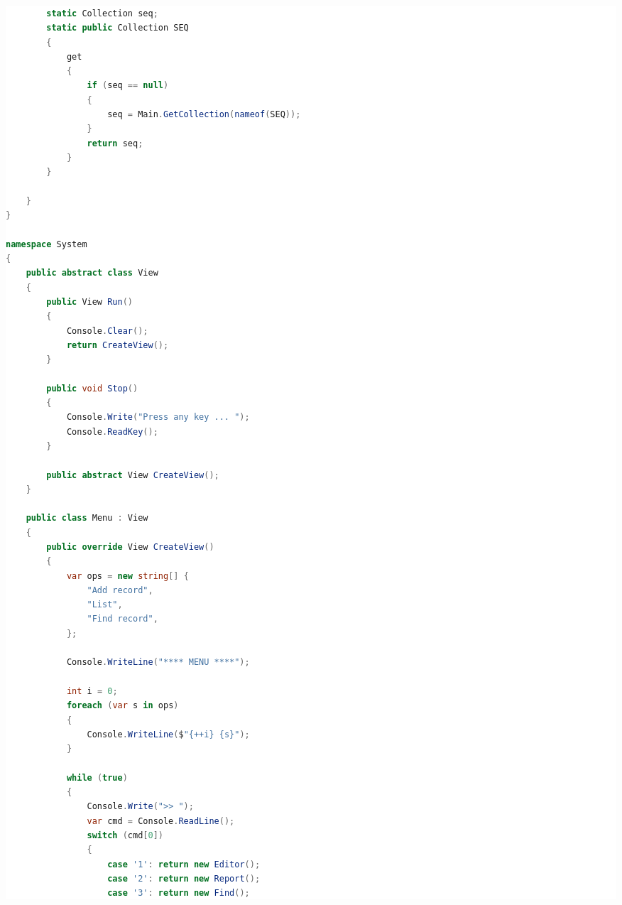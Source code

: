 ```csharp
        static Collection seq;
        static public Collection SEQ
        {
            get
            {
                if (seq == null)
                {
                    seq = Main.GetCollection(nameof(SEQ));
                }
                return seq;
            }
        }

    }
}

namespace System
{
    public abstract class View
    {
        public View Run()
        {
            Console.Clear();
            return CreateView();
        }

        public void Stop()
        {
            Console.Write("Press any key ... ");
            Console.ReadKey();
        }

        public abstract View CreateView();
    }

    public class Menu : View
    {
        public override View CreateView()
        {
            var ops = new string[] {
                "Add record",
                "List",
                "Find record",
            };

            Console.WriteLine("**** MENU ****");

            int i = 0;
            foreach (var s in ops)
            {
                Console.WriteLine($"{++i} {s}");
            }

            while (true)
            {
                Console.Write(">> ");
                var cmd = Console.ReadLine();
                switch (cmd[0])
                {
                    case '1': return new Editor();
                    case '2': return new Report();
                    case '3': return new Find();

```